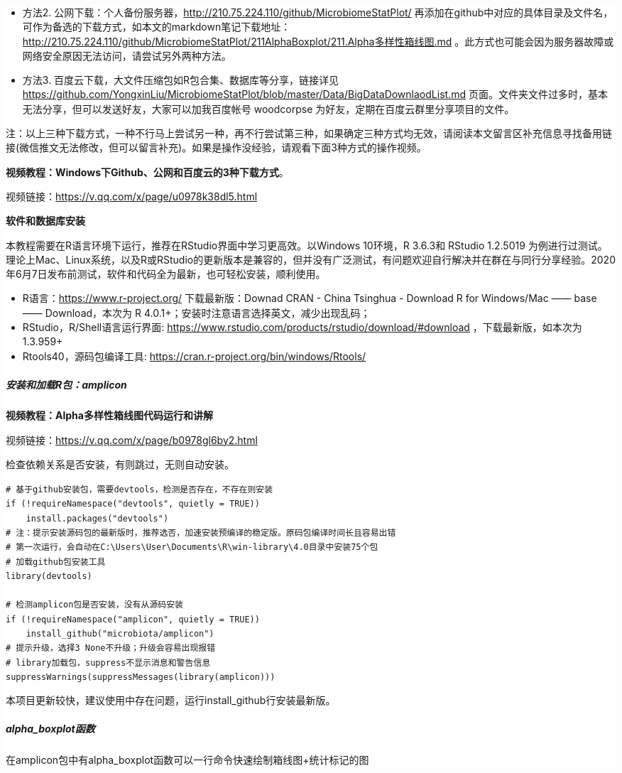 - 方法2. 公网下载：个人备份服务器，http://210.75.224.110/github/MicrobiomeStatPlot/ 再添加在github中对应的具体目录及文件名，可作为备选的下载方式，如本文的markdown笔记下载地址：http://210.75.224.110/github/MicrobiomeStatPlot/211AlphaBoxplot/211.Alpha多样性箱线图.md 。此方式也可能会因为服务器故障或网络安全原因无法访问，请尝试另外两种方法。

- 方法3. 百度云下载，大文件压缩包如R包合集、数据库等分享，链接详见 https://github.com/YongxinLiu/MicrobiomeStatPlot/blob/master/Data/BigDataDownlaodList.md 页面。文件夹文件过多时，基本无法分享，但可以发送好友，大家可以加我百度帐号 woodcorpse 为好友，定期在百度云群里分享项目的文件。

注：以上三种下载方式，一种不行马上尝试另一种，再不行尝试第三种，如果确定三种方式均无效，请阅读本文留言区补充信息寻找备用链接(微信推文无法修改，但可以留言补充)。如果是操作没经验，请观看下面3种方式的操作视频。

**视频教程：Windows下Github、公网和百度云的3种下载方式**。

视频链接：https://v.qq.com/x/page/u0978k38dl5.html


**软件和数据库安装**

本教程需要在R语言环境下运行，推荐在RStudio界面中学习更高效。以Windows 10环境，R 3.6.3和 RStudio 1.2.5019 为例进行过测试。理论上Mac、Linux系统，以及R或RStudio的更新版本是兼容的，但并没有广泛测试，有问题欢迎自行解决并在群在与同行分享经验。2020年6月7日发布前测试，软件和代码全为最新，也可轻松安装，顺利使用。

- R语言：https://www.r-project.org/ 下载最新版：Downad CRAN - China Tsinghua - Download R for Windows/Mac —— base —— Download，本次为 R 4.0.1+；安装时注意语言选择英文，减少出现乱码；
- RStudio，R/Shell语言运行界面: https://www.rstudio.com/products/rstudio/download/#download ，下载最新版，如本次为1.3.959+
- Rtools40，源码包编译工具: https://cran.r-project.org/bin/windows/Rtools/


##### 安装和加载R包：amplicon

**视频教程：Alpha多样性箱线图代码运行和讲解**

视频链接：https://v.qq.com/x/page/b0978gl6by2.html


检查依赖关系是否安装，有则跳过，无则自动安装。

```{r install}
# 基于github安装包，需要devtools，检测是否存在，不存在则安装
if (!requireNamespace("devtools", quietly = TRUE))
    install.packages("devtools")
# 注：提示安装源码包的最新版时，推荐选否，加速安装预编译的稳定版。原码包编译时间长且容易出错
# 第一次运行，会自动在C:\Users\User\Documents\R\win-library\4.0目录中安装75个包
# 加载github包安装工具
library(devtools)

# 检测amplicon包是否安装，没有从源码安装
if (!requireNamespace("amplicon", quietly = TRUE))
    install_github("microbiota/amplicon")
# 提示升级，选择3 None不升级；升级会容易出现报错
# library加载包，suppress不显示消息和警告信息
suppressWarnings(suppressMessages(library(amplicon)))
```

本项目更新较快，建议使用中存在问题，运行install_github行安装最新版。

##### alpha_boxplot函数

在amplicon包中有alpha_boxplot函数可以一行命令快速绘制箱线图+统计标记的图
